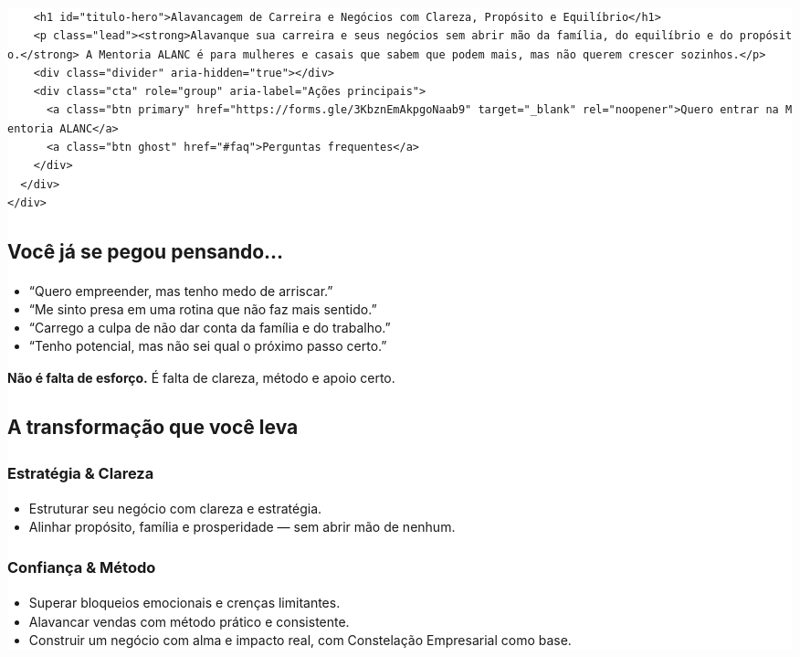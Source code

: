         <h1 id="titulo-hero">Alavancagem de Carreira e Negócios com Clareza, Propósito e Equilíbrio</h1>
        <p class="lead"><strong>Alavanque sua carreira e seus negócios sem abrir mão da família, do equilíbrio e do propósito.</strong> A Mentoria ALANC é para mulheres e casais que sabem que podem mais, mas não querem crescer sozinhos.</p>
        <div class="divider" aria-hidden="true"></div>
        <div class="cta" role="group" aria-label="Ações principais">
          <a class="btn primary" href="https://forms.gle/3KbznEmAkpgoNaab9" target="_blank" rel="noopener">Quero entrar na Mentoria ALANC</a>
          <a class="btn ghost" href="#faq">Perguntas frequentes</a>
        </div>
      </div>
    </div>
  </section>

  
  <section id="dor" aria-labelledby="t-dor">
    <div class="wrap">
      <h2 id="t-dor" class="section-title">Você já se pegou pensando…</h2>
      <div class="card">
        <ul class="list-dot">
          <li>“Quero empreender, mas tenho medo de arriscar.”</li>
          <li>“Me sinto presa em uma rotina que não faz mais sentido.”</li>
          <li>“Carrego a culpa de não dar conta da família e do trabalho.”</li>
          <li>“Tenho potencial, mas não sei qual o próximo passo certo.”</li>
        </ul>
        <p style="margin-top:14px"><strong> Não é falta de esforço.</strong> É falta de clareza, método e apoio certo.</p>
      </div>
    </div>
  </section>

  
  <section id="transformacao" aria-labelledby="t-transf">
    <div class="wrap">
      <h2 id="t-transf" class="section-title">A transformação que você leva</h2>
      <div class="grid two">
        <div class="card pink">
          <h3 class="grad-left">Estratégia & Clareza</h3>
          <ul class="list-check">
            <li>Estruturar seu negócio com clareza e estratégia.</li>
            <li>Alinhar propósito, família e prosperidade — sem abrir mão de nenhum.</li>
          </ul>
        </div>
        <div class="card">
          <h3 class="grad-left">Confiança & Método</h3>
          <ul class="list-check">
            <li>Superar bloqueios emocionais e crenças limitantes.</li>
            <li>Alavancar vendas com método prático e consistente.</li>
            <li>Construir um negócio com alma e impacto real, com Constelação Empresarial como base.</li>
          </ul>
        </div>
      </div>
    </div>
  </section>

